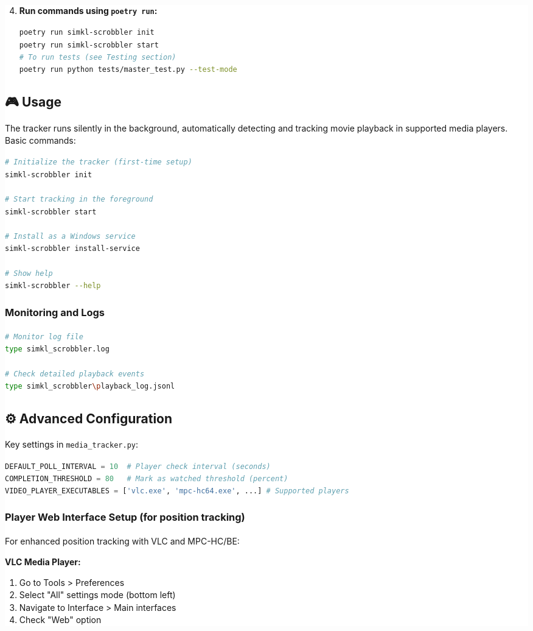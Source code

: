 4.  **Run commands using `poetry run`:**
    ```bash
    poetry run simkl-scrobbler init
    poetry run simkl-scrobbler start
    # To run tests (see Testing section)
    poetry run python tests/master_test.py --test-mode
    ```

## 🎮 Usage

The tracker runs silently in the background, automatically detecting and tracking movie playback in supported media players. Basic commands:

```bash
# Initialize the tracker (first-time setup)
simkl-scrobbler init

# Start tracking in the foreground
simkl-scrobbler start

# Install as a Windows service
simkl-scrobbler install-service

# Show help
simkl-scrobbler --help
```

### Monitoring and Logs

```bash
# Monitor log file
type simkl_scrobbler.log

# Check detailed playback events
type simkl_scrobbler\playback_log.jsonl
```

## ⚙️ Advanced Configuration

Key settings in `media_tracker.py`:
```python
DEFAULT_POLL_INTERVAL = 10  # Player check interval (seconds)
COMPLETION_THRESHOLD = 80   # Mark as watched threshold (percent)
VIDEO_PLAYER_EXECUTABLES = ['vlc.exe', 'mpc-hc64.exe', ...] # Supported players
```

### Player Web Interface Setup (for position tracking)

For enhanced position tracking with VLC and MPC-HC/BE:

**VLC Media Player:**
1. Go to Tools > Preferences
2. Select "All" settings mode (bottom left)
3. Navigate to Interface > Main interfaces
4. Check "Web" option
